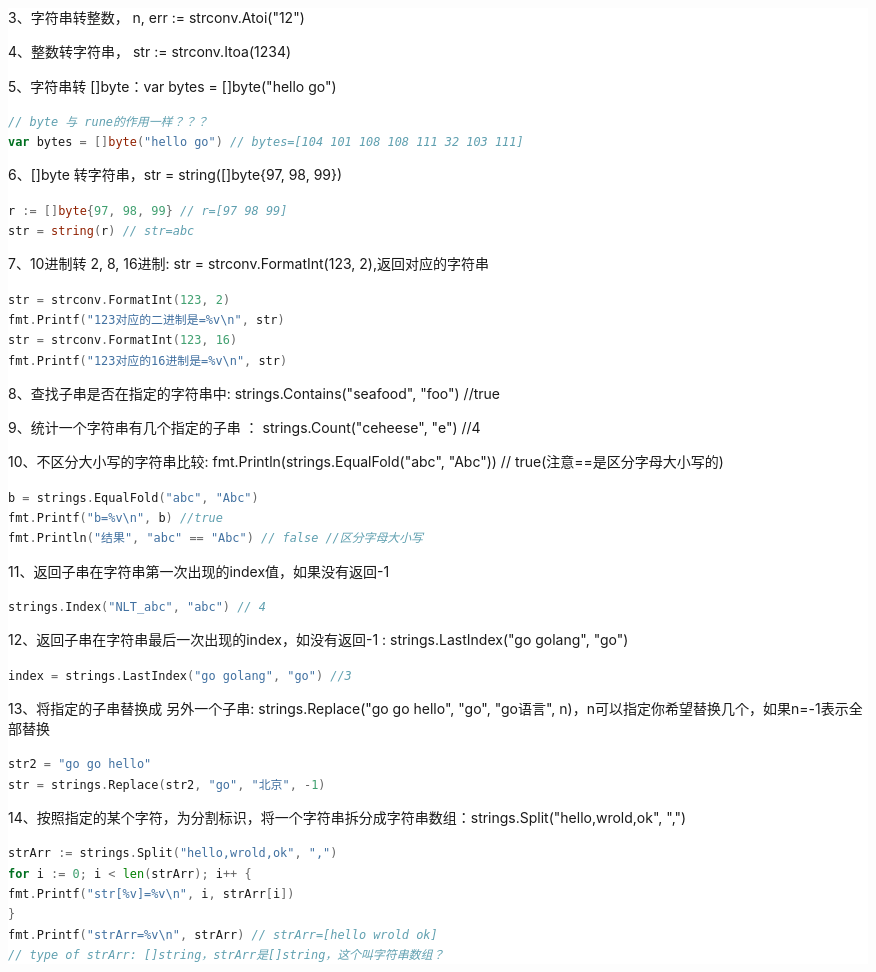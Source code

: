 3、字符串转整数， n, err := strconv.Atoi("12")

4、整数转字符串，  str := strconv.Itoa(1234)

5、字符串转 []byte：var bytes = []byte("hello go")

```go
// byte 与 rune的作用一样？？？
var bytes = []byte("hello go") // bytes=[104 101 108 108 111 32 103 111]
```

6、[]byte 转字符串，str = string([]byte{97, 98, 99})

```go
r := []byte{97, 98, 99} // r=[97 98 99]
str = string(r) // str=abc
```

7、10进制转 2, 8, 16进制:  str = strconv.FormatInt(123, 2),返回对应的字符串

```go
str = strconv.FormatInt(123, 2)
fmt.Printf("123对应的二进制是=%v\n", str)
str = strconv.FormatInt(123, 16)
fmt.Printf("123对应的16进制是=%v\n", str)
```

8、查找子串是否在指定的字符串中: strings.Contains("seafood", "foo") //true

9、统计一个字符串有几个指定的子串 ： strings.Count("ceheese", "e") //4

10、不区分大小写的字符串比较: fmt.Println(strings.EqualFold("abc", "Abc")) // true(注意==是区分字母大小写的)

```go
b = strings.EqualFold("abc", "Abc")
fmt.Printf("b=%v\n", b) //true
fmt.Println("结果", "abc" == "Abc") // false //区分字母大小写
```

11、返回子串在字符串第一次出现的index值，如果没有返回-1

```go
strings.Index("NLT_abc", "abc") // 4
```

12、返回子串在字符串最后一次出现的index，如没有返回-1 : strings.LastIndex("go golang", "go")

```go
index = strings.LastIndex("go golang", "go") //3
```

13、将指定的子串替换成 另外一个子串: strings.Replace("go go hello", "go", "go语言", n)，n可以指定你希望替换几个，如果n=-1表示全部替换

```go
str2 = "go go hello"
str = strings.Replace(str2, "go", "北京", -1)
```

14、按照指定的某个字符，为分割标识，将一个字符串拆分成字符串数组：strings.Split("hello,wrold,ok", ",")

```go
strArr := strings.Split("hello,wrold,ok", ",")
for i := 0; i < len(strArr); i++ {
fmt.Printf("str[%v]=%v\n", i, strArr[i])
}
fmt.Printf("strArr=%v\n", strArr) // strArr=[hello wrold ok]
// type of strArr: []string，strArr是[]string，这个叫字符串数组？
```
